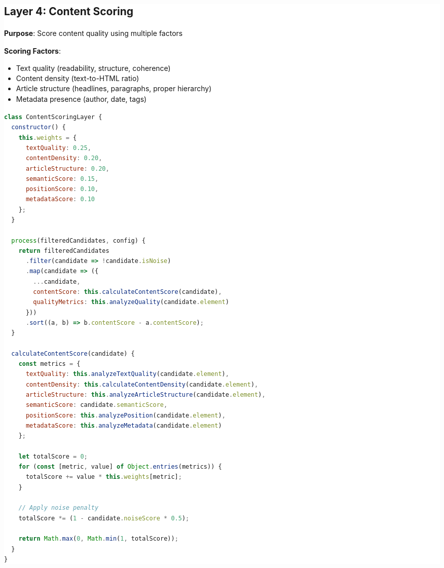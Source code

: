 ## Layer 4: Content Scoring

**Purpose**: Score content quality using multiple factors

**Scoring Factors**:
- Text quality (readability, structure, coherence)
- Content density (text-to-HTML ratio)
- Article structure (headlines, paragraphs, proper hierarchy)
- Metadata presence (author, date, tags)

```javascript
class ContentScoringLayer {
  constructor() {
    this.weights = {
      textQuality: 0.25,
      contentDensity: 0.20,
      articleStructure: 0.20,
      semanticScore: 0.15,
      positionScore: 0.10,
      metadataScore: 0.10
    };
  }
  
  process(filteredCandidates, config) {
    return filteredCandidates
      .filter(candidate => !candidate.isNoise)
      .map(candidate => ({
        ...candidate,
        contentScore: this.calculateContentScore(candidate),
        qualityMetrics: this.analyzeQuality(candidate.element)
      }))
      .sort((a, b) => b.contentScore - a.contentScore);
  }
  
  calculateContentScore(candidate) {
    const metrics = {
      textQuality: this.analyzeTextQuality(candidate.element),
      contentDensity: this.calculateContentDensity(candidate.element),
      articleStructure: this.analyzeArticleStructure(candidate.element),
      semanticScore: candidate.semanticScore,
      positionScore: this.analyzePosition(candidate.element),
      metadataScore: this.analyzeMetadata(candidate.element)
    };
    
    let totalScore = 0;
    for (const [metric, value] of Object.entries(metrics)) {
      totalScore += value * this.weights[metric];
    }
    
    // Apply noise penalty
    totalScore *= (1 - candidate.noiseScore * 0.5);
    
    return Math.max(0, Math.min(1, totalScore));
  }
}
```
